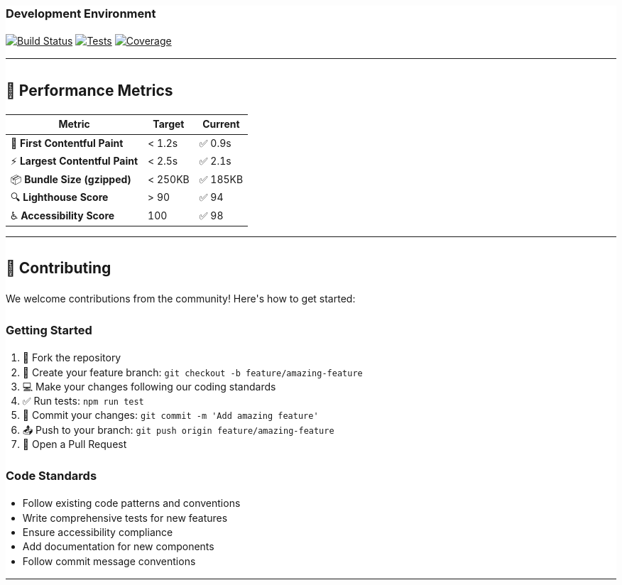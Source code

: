### **Development Environment**
[![Build Status](https://img.shields.io/badge/Build-Passing-brightgreen?style=for-the-badge&logo=github-actions)](https://github.com/nmang004/labrioche)
[![Tests](https://img.shields.io/badge/Tests-Passing-brightgreen?style=for-the-badge&logo=playwright)](https://github.com/nmang004/labrioche)
[![Coverage](https://img.shields.io/badge/Coverage-85%25-yellow?style=for-the-badge)](https://github.com/nmang004/labrioche)

</div>

---

## 🚀 Performance Metrics

<div align="center">

| Metric | Target | Current |
|--------|--------|---------|
| 🎯 **First Contentful Paint** | < 1.2s | ✅ 0.9s |
| ⚡ **Largest Contentful Paint** | < 2.5s | ✅ 2.1s |
| 📦 **Bundle Size (gzipped)** | < 250KB | ✅ 185KB |
| 🔍 **Lighthouse Score** | > 90 | ✅ 94 |
| ♿ **Accessibility Score** | 100 | ✅ 98 |

</div>

---

## 🤝 Contributing

We welcome contributions from the community! Here's how to get started:

### **Getting Started**
1. 🍴 Fork the repository
2. 🌿 Create your feature branch: `git checkout -b feature/amazing-feature`
3. 💻 Make your changes following our coding standards
4. ✅ Run tests: `npm run test`
5. 💾 Commit your changes: `git commit -m 'Add amazing feature'`
6. 📤 Push to your branch: `git push origin feature/amazing-feature`
7. 🔄 Open a Pull Request

### **Code Standards**
- Follow existing code patterns and conventions
- Write comprehensive tests for new features
- Ensure accessibility compliance
- Add documentation for new components
- Follow commit message conventions

---
